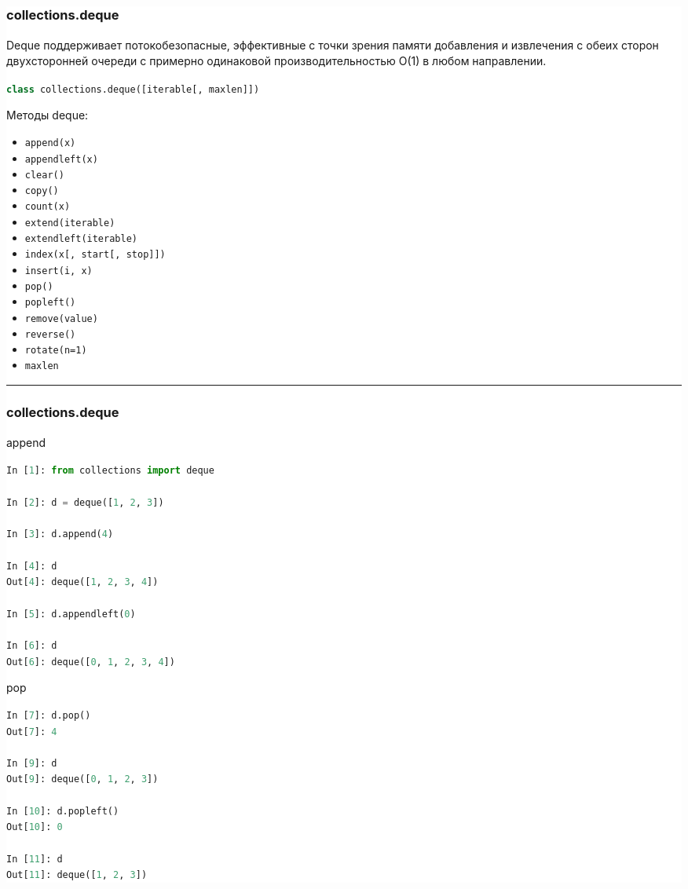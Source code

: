 ### collections.deque

Deque поддерживает потокобезопасные, эффективные с точки зрения памяти
добавления и извлечения с обеих сторон двухсторонней очереди с примерно
одинаковой производительностью O(1) в любом направлении.

```python
class collections.deque([iterable[, maxlen]])
```

Методы deque:

* ``append(x)``
* ``appendleft(x)``
* ``clear()``
* ``copy()``
* ``count(x)``
* ``extend(iterable)``
* ``extendleft(iterable)``
* ``index(x[, start[, stop]])``
* ``insert(i, x)``
* ``pop()``
* ``popleft()``
* ``remove(value)``
* ``reverse()``
* ``rotate(n=1)``
* ``maxlen``


---
### collections.deque

append

```python
In [1]: from collections import deque

In [2]: d = deque([1, 2, 3])

In [3]: d.append(4)

In [4]: d
Out[4]: deque([1, 2, 3, 4])

In [5]: d.appendleft(0)

In [6]: d
Out[6]: deque([0, 1, 2, 3, 4])
```

pop
```python
In [7]: d.pop()
Out[7]: 4

In [9]: d
Out[9]: deque([0, 1, 2, 3])

In [10]: d.popleft()
Out[10]: 0

In [11]: d
Out[11]: deque([1, 2, 3])
```
